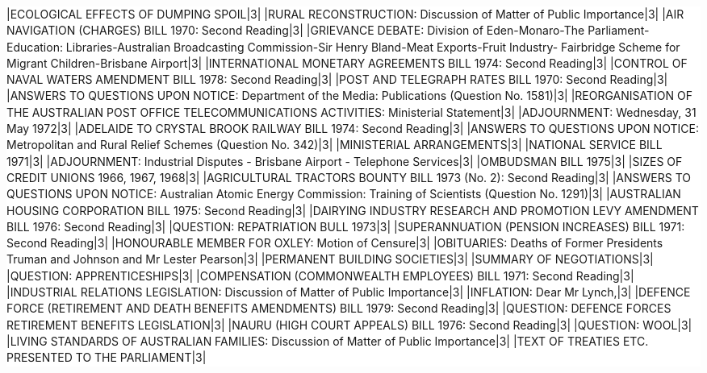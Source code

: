 |ECOLOGICAL EFFECTS OF DUMPING SPOIL|3|
|RURAL RECONSTRUCTION: Discussion of Matter of Public Importance|3|
|AIR NAVIGATION (CHARGES) BILL 1970: Second Reading|3|
|GRIEVANCE DEBATE: Division of Eden-Monaro-The Parliament-Education: Libraries-Australian Broadcasting Commission-Sir Henry Bland-Meat Exports-Fruit Industry- Fairbridge Scheme for Migrant Children-Brisbane Airport|3|
|INTERNATIONAL MONETARY AGREEMENTS BILL 1974: Second Reading|3|
|CONTROL OF NAVAL WATERS AMENDMENT BILL 1978: Second Reading|3|
|POST AND TELEGRAPH RATES BILL 1970: Second Reading|3|
|ANSWERS TO QUESTIONS UPON NOTICE: Department of the Media: Publications (Question No. 1581)|3|
|REORGANISATION OF THE AUSTRALIAN POST OFFICE TELECOMMUNICATIONS ACTIVITIES: Ministerial Statement|3|
|ADJOURNMENT: Wednesday, 31 May 1972|3|
|ADELAIDE TO CRYSTAL BROOK RAILWAY BILL 1974: Second Reading|3|
|ANSWERS TO QUESTIONS UPON NOTICE: Metropolitan and Rural Relief Schemes (Question No. 342)|3|
|MINISTERIAL ARRANGEMENTS|3|
|NATIONAL SERVICE BILL 1971|3|
|ADJOURNMENT: Industrial Disputes - Brisbane Airport - Telephone Services|3|
|OMBUDSMAN BILL 1975|3|
|SIZES OF CREDIT UNIONS 1966, 1967, 1968|3|
|AGRICULTURAL TRACTORS BOUNTY BILL 1973 (No. 2): Second Reading|3|
|ANSWERS TO QUESTIONS UPON NOTICE: Australian Atomic Energy Commission: Training of Scientists (Question No. 1291)|3|
|AUSTRALIAN HOUSING CORPORATION BILL 1975: Second Reading|3|
|DAIRYING INDUSTRY RESEARCH AND PROMOTION LEVY AMENDMENT BILL 1976: Second Reading|3|
|QUESTION: REPATRIATION BULL 1973|3|
|SUPERANNUATION (PENSION INCREASES) BILL 1971: Second Reading|3|
|HONOURABLE MEMBER FOR OXLEY: Motion of Censure|3|
|OBITUARIES: Deaths of Former Presidents Truman and Johnson and Mr Lester Pearson|3|
|PERMANENT BUILDING SOCIETIES|3|
|SUMMARY OF NEGOTIATIONS|3|
|QUESTION: APPRENTICESHIPS|3|
|COMPENSATION (COMMONWEALTH EMPLOYEES) BILL 1971: Second Reading|3|
|INDUSTRIAL RELATIONS LEGISLATION: Discussion of Matter of Public Importance|3|
|INFLATION: Dear Mr Lynch,|3|
|DEFENCE FORCE (RETIREMENT AND DEATH BENEFITS AMENDMENTS) BILL 1979: Second Reading|3|
|QUESTION: DEFENCE FORCES RETIREMENT BENEFITS LEGISLATION|3|
|NAURU (HIGH COURT APPEALS) BILL 1976: Second Reading|3|
|QUESTION: WOOL|3|
|LIVING STANDARDS OF AUSTRALIAN FAMILIES: Discussion of Matter of Public Importance|3|
|TEXT OF TREATIES ETC. PRESENTED TO THE PARLIAMENT|3|